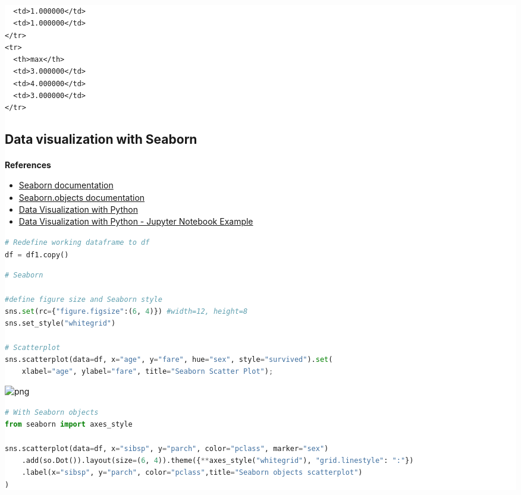       <td>1.000000</td>
      <td>1.000000</td>
    </tr>
    <tr>
      <th>max</th>
      <td>3.000000</td>
      <td>4.000000</td>
      <td>3.000000</td>
    </tr>
  </tbody>
</table>
</div>



## Data visualization with Seaborn

**References**
- [Seaborn documentation](https://seaborn.pydata.org/tutorial/introduction.html)
- [Seaborn.objects documentation](https://seaborn.pydata.org/generated/seaborn.objects.Plot.html#)
- [Data Visualization with Python](https://github.com/clizarraga-UAD7/Workshops/wiki/Data-Visualization-with-Python)
- [Data Visualization with Python - Jupyter Notebook Example](https://github.com/clizarraga-UAD7/Notebooks/blob/main/Data_Visualization_with_Python2.ipynb)



```python
# Redefine working dataframe to df
df = df1.copy()
```


```python
# Seaborn 

#define figure size and Seaborn style
sns.set(rc={"figure.figsize":(6, 4)}) #width=12, height=8
sns.set_style("whitegrid")

# Scatterplot
sns.scatterplot(data=df, x="age", y="fare", hue="sex", style="survived").set(
    xlabel="age", ylabel="fare", title="Seaborn Scatter Plot");


```


    
![png](output_14_0.png)
    



```python
# With Seaborn objects
from seaborn import axes_style
    
sns.scatterplot(data=df, x="sibsp", y="parch", color="pclass", marker="sex")
    .add(so.Dot()).layout(size=(6, 4)).theme({**axes_style("whitegrid"), "grid.linestyle": ":"})
    .label(x="sibsp", y="parch", color="pclass",title="Seaborn objects scatterplot")
)
```
